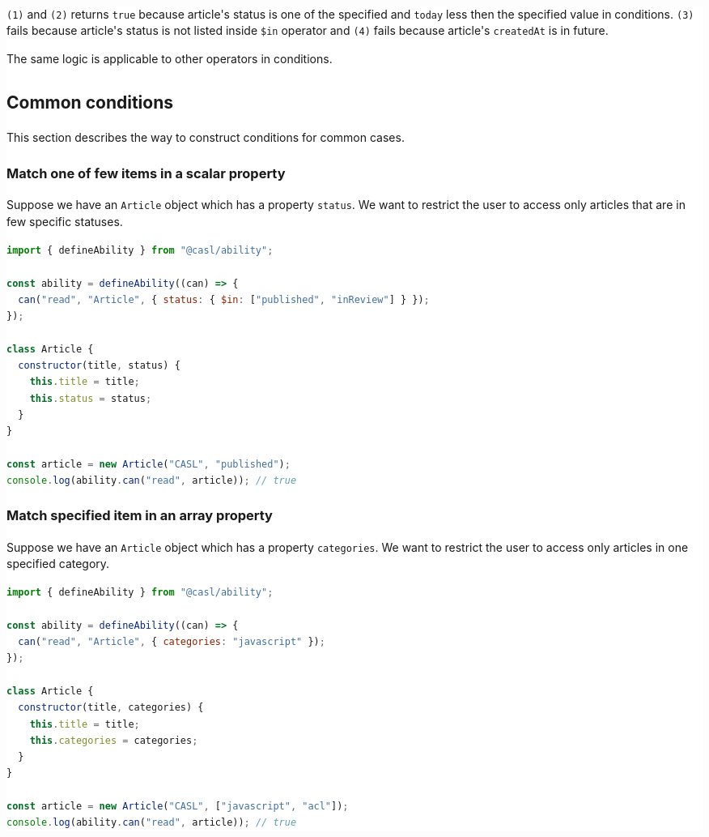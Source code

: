 `(1)` and `(2)` returns `true` because article's status is one of the specified and `today` less then the specified value in conditions.
`(3)` fails because article's status is not listed inside `$in` operator and `(4)` fails because article's `createdAt` is in future.

The same logic is applicable to other operators in conditions.

## Common conditions

This section describes the way to construct conditions for common cases.

### Match one of few items in a scalar property

Suppose we have an `Article` object which has a property `status`. We want to restrict the user to access only articles that are in few specific statuses.

```js
import { defineAbility } from "@casl/ability";

const ability = defineAbility((can) => {
  can("read", "Article", { status: { $in: ["published", "inReview"] } });
});

class Article {
  constructor(title, status) {
    this.title = title;
    this.status = status;
  }
}

const article = new Article("CASL", "published");
console.log(ability.can("read", article)); // true
```

### Match specified item in an array property

Suppose we have an `Article` object which has a property `categories`. We want to restrict the user to access only articles in one specified category.

```js
import { defineAbility } from "@casl/ability";

const ability = defineAbility((can) => {
  can("read", "Article", { categories: "javascript" });
});

class Article {
  constructor(title, categories) {
    this.title = title;
    this.categories = categories;
  }
}

const article = new Article("CASL", ["javascript", "acl"]);
console.log(ability.can("read", article)); // true
```


[$eq]: https://docs.mongodb.com/manual/reference/operator/query/eq
[$ne]: https://docs.mongodb.com/manual/reference/operator/query/ne
[$lt]: https://docs.mongodb.com/manual/reference/operator/query/lt
[$lte]: https://docs.mongodb.com/manual/reference/operator/query/lte
[$gt]: https://docs.mongodb.com/manual/reference/operator/query/gt
[$gte]: https://docs.mongodb.com/manual/reference/operator/query/gte
[$in]: https://docs.mongodb.com/manual/reference/operator/query/in
[$nin]: https://docs.mongodb.com/manual/reference/operator/query/nin
[$all]: https://docs.mongodb.com/manual/reference/operator/query/all
[$size]: https://docs.mongodb.com/manual/reference/operator/query/size
[$regex]: https://docs.mongodb.com/manual/reference/operator/query/regex
[$elemmatch]: https://docs.mongodb.com/manual/reference/operator/query/elemMatch
[$exists]: https://docs.mongodb.com/manual/reference/operator/query/exists